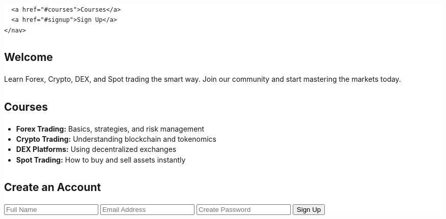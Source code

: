       <a href="#courses">Courses</a>
      <a href="#signup">Sign Up</a>
    </nav>
  </header>  <div class="container">
    <section class="section" id="home">
      <h2>Welcome</h2>
      <p>Learn Forex, Crypto, DEX, and Spot trading the smart way. Join our community and start mastering the markets today.</p>
    </section><section class="section" id="courses">
  <h2>Courses</h2>
  <ul>
    <li><strong>Forex Trading:</strong> Basics, strategies, and risk management</li>
    <li><strong>Crypto Trading:</strong> Understanding blockchain and tokenomics</li>
    <li><strong>DEX Platforms:</strong> Using decentralized exchanges</li>
    <li><strong>Spot Trading:</strong> How to buy and sell assets instantly</li>
  </ul>
</section>

<section class="section signup" id="signup">
  <h2>Create an Account</h2>
  <form>
    <input type="text" placeholder="Full Name" required>
    <input type="email" placeholder="Email Address" required>
    <input type="password" placeholder="Create Password" required>
    <button type="submit">Sign Up</button>
  </form>
</section>

  </div>
</body>
</html>
